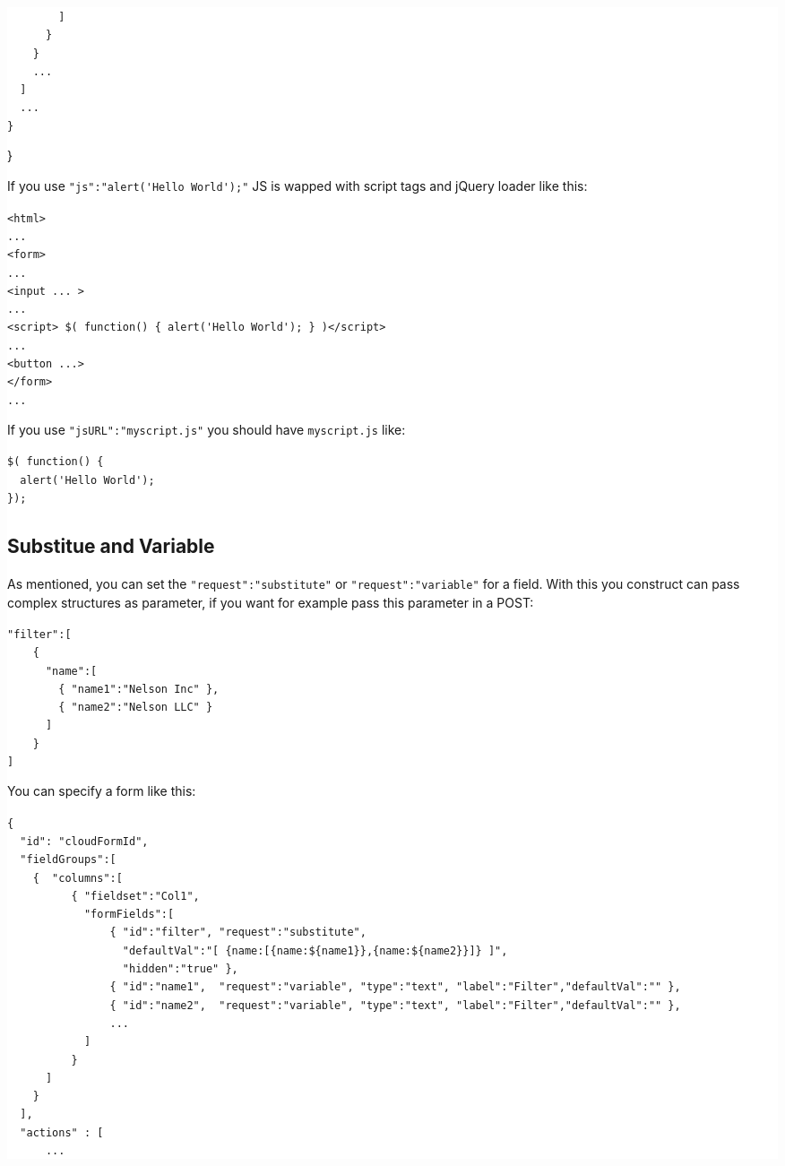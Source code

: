             ]
          }
        }
        ...
      ]
      ...
    }
  }

If you use `"js":"alert('Hello World');"` JS is wapped with script tags and jQuery loader like this:

    <html>
    ...
    <form>
    ...
    <input ... >
    ...
    <script> $( function() { alert('Hello World'); } )</script>
    ...
    <button ...>
    </form>
    ...

If you use `"jsURL":"myscript.js"` you should have `myscript.js` like:

    $( function() { 
      alert('Hello World');
    });

## Substitue and Variable
As mentioned, you can set the  <code>"request":"substitute"</code> or <code>"request":"variable"</code> for a field.
With this you construct can pass complex structures as parameter, if you want for example pass this parameter in a POST:

    "filter":[
        {
          "name":[
            { "name1":"Nelson Inc" },
            { "name2":"Nelson LLC" }
          ]
        }
    ]

You can specify a form like this:

    { 
      "id": "cloudFormId", 
      "fieldGroups":[ 
        {  "columns":[  
              { "fieldset":"Col1", 
                "formFields":[   
                    { "id":"filter", "request":"substitute", 
                      "defaultVal":"[ {name:[{name:${name1}},{name:${name2}}]} ]", 
                      "hidden":"true" },
                    { "id":"name1",  "request":"variable", "type":"text", "label":"Filter","defaultVal":"" },
                    { "id":"name2",  "request":"variable", "type":"text", "label":"Filter","defaultVal":"" },
                    ...
                ] 
              } 
          ]  
        } 
      ], 
      "actions" : [  
          ...
